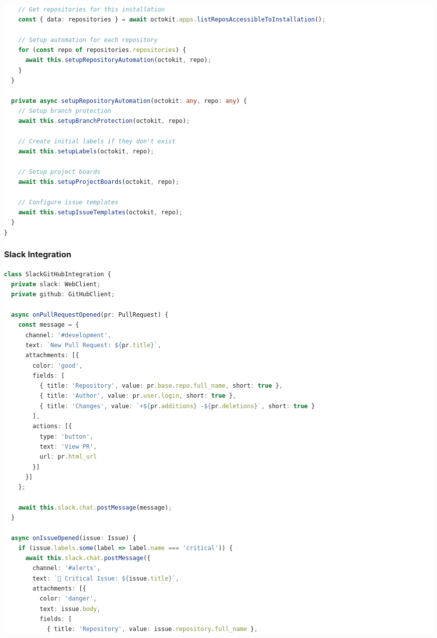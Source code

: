 ```typescript
    // Get repositories for this installation
    const { data: repositories } = await octokit.apps.listReposAccessibleToInstallation();
    
    // Setup automation for each repository
    for (const repo of repositories.repositories) {
      await this.setupRepositoryAutomation(octokit, repo);
    }
  }
  
  private async setupRepositoryAutomation(octokit: any, repo: any) {
    // Setup branch protection
    await this.setupBranchProtection(octokit, repo);
    
    // Create initial labels if they don't exist
    await this.setupLabels(octokit, repo);
    
    // Setup project boards
    await this.setupProjectBoards(octokit, repo);
    
    // Configure issue templates
    await this.setupIssueTemplates(octokit, repo);
  }
}
```

### Slack Integration
```typescript
class SlackGitHubIntegration {
  private slack: WebClient;
  private github: GitHubClient;
  
  async onPullRequestOpened(pr: PullRequest) {
    const message = {
      channel: '#development',
      text: `New Pull Request: ${pr.title}`,
      attachments: [{
        color: 'good',
        fields: [
          { title: 'Repository', value: pr.base.repo.full_name, short: true },
          { title: 'Author', value: pr.user.login, short: true },
          { title: 'Changes', value: `+${pr.additions} -${pr.deletions}`, short: true }
        ],
        actions: [{
          type: 'button',
          text: 'View PR',
          url: pr.html_url
        }]
      }]
    };
    
    await this.slack.chat.postMessage(message);
  }
  
  async onIssueOpened(issue: Issue) {
    if (issue.labels.some(label => label.name === 'critical')) {
      await this.slack.chat.postMessage({
        channel: '#alerts',
        text: `🚨 Critical Issue: ${issue.title}`,
        attachments: [{
          color: 'danger',
          text: issue.body,
          fields: [
            { title: 'Repository', value: issue.repository.full_name },
```